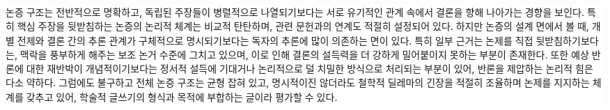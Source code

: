 논증 구조는 전반적으로 명확하고, 독립된 주장들이 병렬적으로 나열되기보다는 서로 유기적인 관계 속에서 결론을 향해 나아가는 경향을 보인다. 특히 핵심 주장을 뒷받침하는 논증의 논리적 체계는 비교적 탄탄하며, 관련 문헌과의 연계도 적절히 설정되어 있다.
하지만 논증의 설계 면에서 볼 때, 개별 전제와 결론 간의 추론 관계가 구체적으로 명시되기보다는 독자의 추론에 많이 의존하는 면이 있다. 특히 일부 근거는 논제를 직접 뒷받침하기보다는, 맥락을 풍부하게 해주는 보조 논거 수준에 그치고 있으며, 이로 인해 결론의 설득력을 더 강하게 밀어붙이지 못하는 부분이 존재한다.
또한 예상 반론에 대한 재반박이 개념적이기보다는 정서적 설득에 기대거나 논리적으로 덜 치밀한 방식으로 처리되는 부분이 있어, 반론을 제압하는 논리적 힘은 다소 약하다.
그럼에도 불구하고 전체 논증 구조는 균형 잡혀 있고, 명시적이진 않더라도 철학적 딜레마의 긴장을 적절히 조율하며 논제를 지지하는 체계를 갖추고 있어, 학술적 글쓰기의 형식과 목적에 부합하는 글이라 평가할 수 있다.

